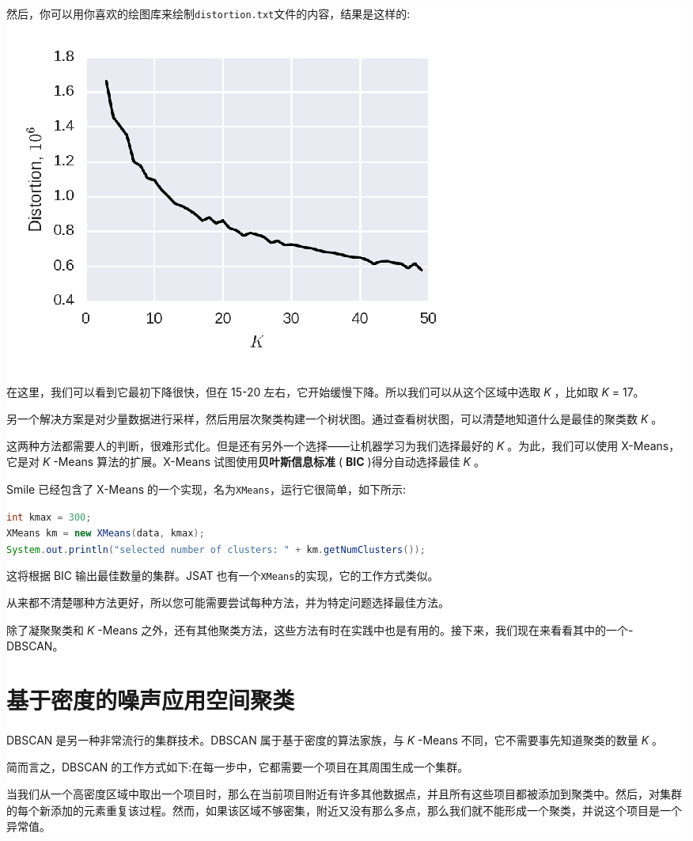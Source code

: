 然后，你可以用你喜欢的绘图库来绘制`distortion.txt`文件的内容，结果是这样的:

![](img/B05867_05_03.png)

在这里，我们可以看到它最初下降很快，但在 15-20 左右，它开始缓慢下降。所以我们可以从这个区域中选取 *K* ，比如取 *K* = 17。

另一个解决方案是对少量数据进行采样，然后用层次聚类构建一个树状图。通过查看树状图，可以清楚地知道什么是最佳的聚类数 *K* 。

这两种方法都需要人的判断，很难形式化。但是还有另外一个选择——让机器学习为我们选择最好的 *K* 。为此，我们可以使用 X-Means，它是对 *K* -Means 算法的扩展。X-Means 试图使用**贝叶斯信息标准** ( **BIC** )得分自动选择最佳 *K* 。

Smile 已经包含了 X-Means 的一个实现，名为`XMeans`，运行它很简单，如下所示:

```java
int kmax = 300; 
XMeans km = new XMeans(data, kmax); 
System.out.println("selected number of clusters: " + km.getNumClusters());

```

这将根据 BIC 输出最佳数量的集群。JSAT 也有一个`XMeans`的实现，它的工作方式类似。

从来都不清楚哪种方法更好，所以您可能需要尝试每种方法，并为特定问题选择最佳方法。

除了凝聚聚类和 *K* -Means 之外，还有其他聚类方法，这些方法有时在实践中也是有用的。接下来，我们现在来看看其中的一个- DBSCAN。



# 基于密度的噪声应用空间聚类

DBSCAN 是另一种非常流行的集群技术。DBSCAN 属于基于密度的算法家族，与 *K* -Means 不同，它不需要事先知道聚类的数量 *K* 。

简而言之，DBSCAN 的工作方式如下:在每一步中，它都需要一个项目在其周围生成一个集群。

当我们从一个高密度区域中取出一个项目时，那么在当前项目附近有许多其他数据点，并且所有这些项目都被添加到聚类中。然后，对集群的每个新添加的元素重复该过程。然而，如果该区域不够密集，附近又没有那么多点，那么我们就不能形成一个聚类，并说这个项目是一个异常值。
